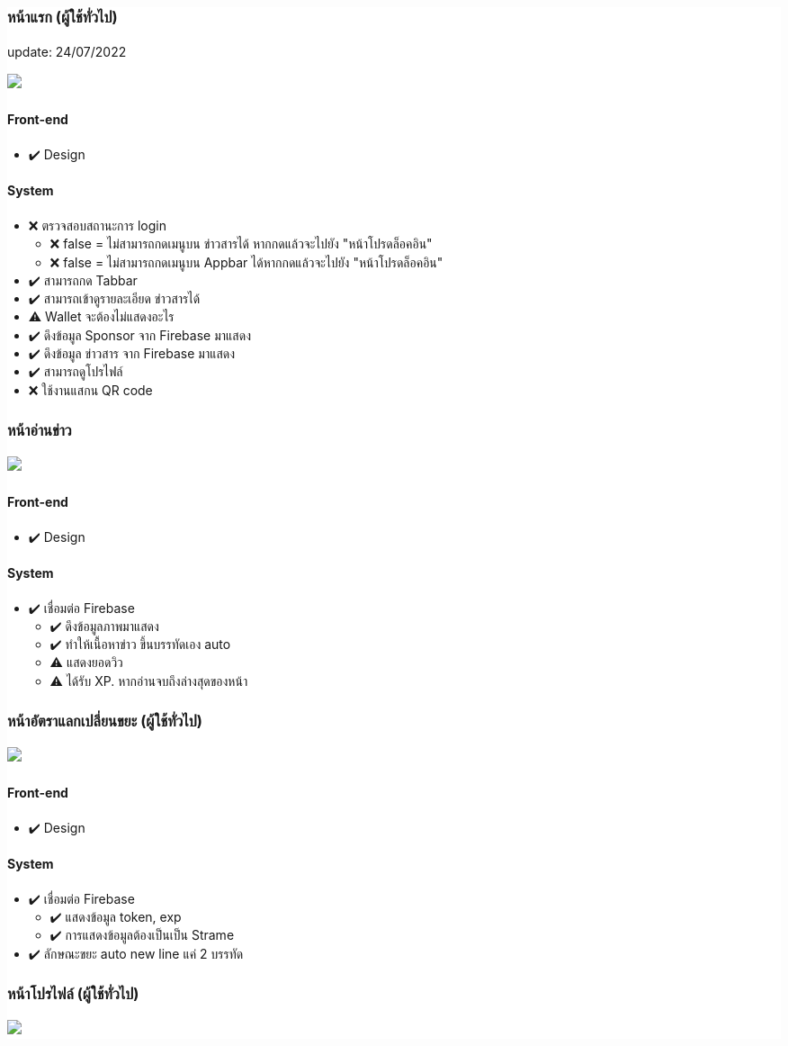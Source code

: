 

### หน้าแรก (ผู้ใช้ทั่วไป)
update: 24/07/2022

<img src="https://user-images.githubusercontent.com/58208814/173233782-1fb4704e-455b-4b8c-b8d4-6b529c08809f.PNG" width="250">

#### Front-end
- :heavy_check_mark: Design
#### System
- :x: ตรวจสอบสถานะการ login
    - :x: false = ไม่สามารถกดเมนูบน ข่าวสารได้ หากกดแล้วจะไปยัง "หน้าโปรดล็อคอิน" 
    - :x: false = ไม่สามารถกดเมนูบน Appbar ได้หากกดแล้วจะไปยัง "หน้าโปรดล็อคอิน"
- :heavy_check_mark: สามารถกด Tabbar
- :heavy_check_mark: สามารถเข้าดูรายละเอียด ข่าวสารได้
- :warning: Wallet จะต้องไม่แสดงอะไร
- :heavy_check_mark: ดึงข้อมูล Sponsor จาก Firebase มาแสดง 
- :heavy_check_mark: ดึงข้อมูล ข่าวสาร จาก Firebase มาแสดง 
- :heavy_check_mark: สามารถดูโปรไฟล์
- :x: ใช้งานแสกน QR code



### หน้าอ่านข่าว 
<img src="https://user-images.githubusercontent.com/58208814/172160562-6da4e957-73ef-4269-9503-4fc513ebf0b8.PNG" width="250">

#### Front-end
- :heavy_check_mark: Design
#### System
- :heavy_check_mark: เชื่อมต่อ Firebase
    - :heavy_check_mark: ดึงข้อมูลภาพมาแสดง
    - :heavy_check_mark: ทำให้เนื้อหาข่าว ขึ้นบรรทัดเอง auto
    - :warning: แสดงยอดวิว
    - :warning: ได้รับ XP. หากอ่านจบถึงล่างสุดของหน้า



### หน้าอัตราแลกเปลี่ยนขยะ (ผู้ใช้ทั่วไป)
<img src="https://user-images.githubusercontent.com/58208814/173234160-74cb0523-2e30-494f-89e7-e6c1311d1283.PNG" width="250">

#### Front-end
- :heavy_check_mark: Design
#### System
- :heavy_check_mark: เชื่อมต่อ Firebase
    - :heavy_check_mark: แสดงข้อมูล token, exp
    - :heavy_check_mark: การแสดงข้อมูลต้องเป็นเป็น Strame
- :heavy_check_mark: ลักษณะขยะ auto new line แค่ 2 บรรทัด



### หน้าโปรไฟล์ (ผู้ใช้ทั่วไป)
<img src="https://user-images.githubusercontent.com/58208814/173234159-0a39c7ba-b720-4e9f-a266-305c7eeb7cf1.PNG" width="250">
